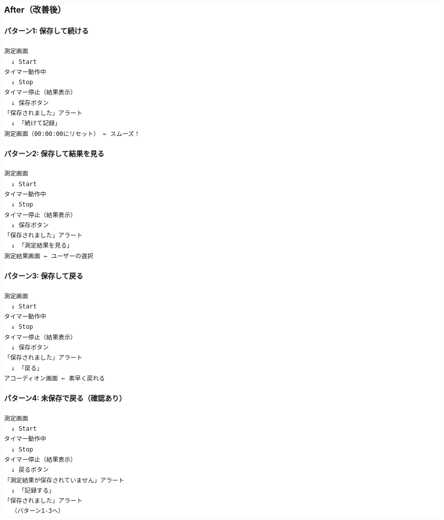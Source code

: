 ### After（改善後）

#### パターン1: 保存して続ける
```
測定画面
  ↓ Start
タイマー動作中
  ↓ Stop
タイマー停止（結果表示）
  ↓ 保存ボタン
「保存されました」アラート
  ↓ 「続けて記録」
測定画面（00:00:00にリセット） ← スムーズ！
```

#### パターン2: 保存して結果を見る
```
測定画面
  ↓ Start
タイマー動作中
  ↓ Stop
タイマー停止（結果表示）
  ↓ 保存ボタン
「保存されました」アラート
  ↓ 「測定結果を見る」
測定結果画面 ← ユーザーの選択
```

#### パターン3: 保存して戻る
```
測定画面
  ↓ Start
タイマー動作中
  ↓ Stop
タイマー停止（結果表示）
  ↓ 保存ボタン
「保存されました」アラート
  ↓ 「戻る」
アコーディオン画面 ← 素早く戻れる
```

#### パターン4: 未保存で戻る（確認あり）
```
測定画面
  ↓ Start
タイマー動作中
  ↓ Stop
タイマー停止（結果表示）
  ↓ 戻るボタン
「測定結果が保存されていません」アラート
  ↓ 「記録する」
「保存されました」アラート
  （パターン1-3へ）
```
